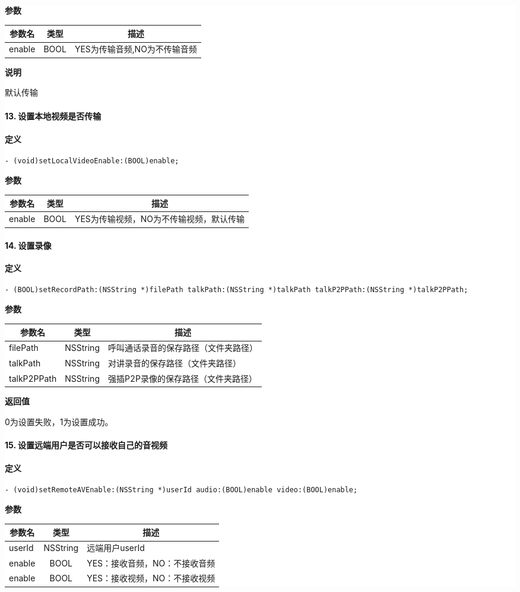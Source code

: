 **参数**

参数名 | 类型 | 描述
---|:---:|---
enable | BOOL | YES为传输音频,NO为不传输音频

**说明**

默认传输

#### 13. 设置本地视频是否传输

**定义**

```
- (void)setLocalVideoEnable:(BOOL)enable;
```

**参数**

参数名 | 类型 | 描述
---|:---:|---
enable | BOOL | YES为传输视频，NO为不传输视频，默认传输

#### 14. 设置录像

**定义**

```
- (BOOL)setRecordPath:(NSString *)filePath talkPath:(NSString *)talkPath talkP2PPath:(NSString *)talkP2PPath;
```

**参数**

参数名 | 类型 | 描述
---|:---:|---
filePath | NSString | 呼叫通话录音的保存路径（文件夹路径）
talkPath | NSString | 对讲录音的保存路径（文件夹路径）
talkP2PPath | NSString | 强插P2P录像的保存路径（文件夹路径）

**返回值**

0为设置失败，1为设置成功。

#### 15. 设置远端用户是否可以接收自己的音视频

**定义**

```
- (void)setRemoteAVEnable:(NSString *)userId audio:(BOOL)enable video:(BOOL)enable;
```

**参数**

参数名 | 类型 | 描述
---|:---:|---
userId | NSString | 远端用户userId
enable | BOOL | YES：接收音频，NO：不接收音频
enable | BOOL | YES：接收视频，NO：不接收视频
